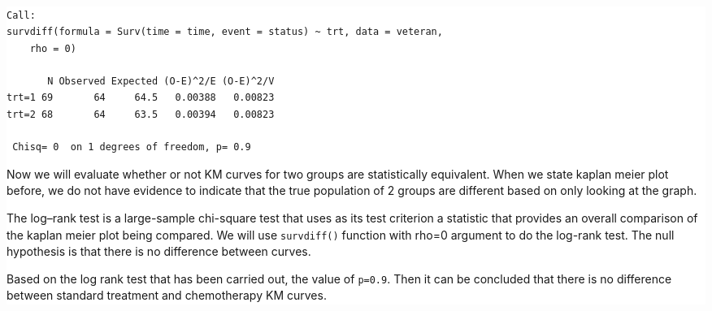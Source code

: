 ```
Call:
survdiff(formula = Surv(time = time, event = status) ~ trt, data = veteran, 
    rho = 0)

       N Observed Expected (O-E)^2/E (O-E)^2/V
trt=1 69       64     64.5   0.00388   0.00823
trt=2 68       64     63.5   0.00394   0.00823

 Chisq= 0  on 1 degrees of freedom, p= 0.9
```

Now we will evaluate whether or not KM curves for two groups are statistically equivalent. When we state kaplan meier plot before, we do not have evidence to indicate that the true population of 2 groups are different based on only looking at the graph. 

The log–rank test is a large-sample chi-square test that uses as its test criterion a statistic that provides an overall comparison of the kaplan meier plot being compared. We will use `survdiff()` function with rho=0 argument to do the log-rank test. The null hypothesis is that there is no difference between curves.

Based on the log rank test that has been carried out, the value of `p=0.9`. Then it can be concluded that there is no difference between standard treatment and chemotherapy KM curves.